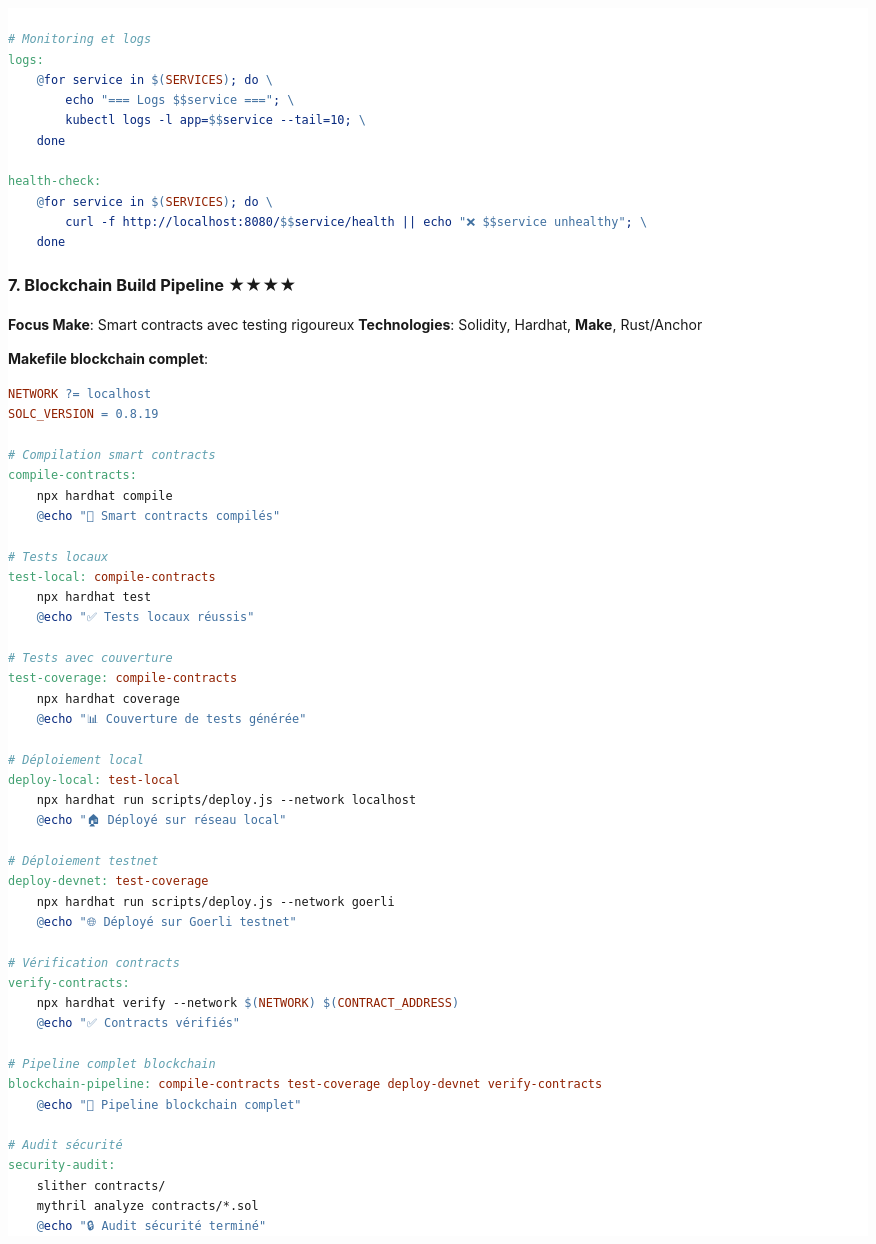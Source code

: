 ```makefile

# Monitoring et logs
logs:
	@for service in $(SERVICES); do \
		echo "=== Logs $$service ==="; \
		kubectl logs -l app=$$service --tail=10; \
	done

health-check:
	@for service in $(SERVICES); do \
		curl -f http://localhost:8080/$$service/health || echo "❌ $$service unhealthy"; \
	done
```

### 7. Blockchain Build Pipeline ★★★★
**Focus Make**: Smart contracts avec testing rigoureux
**Technologies**: Solidity, Hardhat, **Make**, Rust/Anchor

**Makefile blockchain complet**:
```makefile
NETWORK ?= localhost
SOLC_VERSION = 0.8.19

# Compilation smart contracts
compile-contracts:
	npx hardhat compile
	@echo "📜 Smart contracts compilés"

# Tests locaux
test-local: compile-contracts
	npx hardhat test
	@echo "✅ Tests locaux réussis"

# Tests avec couverture
test-coverage: compile-contracts
	npx hardhat coverage
	@echo "📊 Couverture de tests générée"

# Déploiement local
deploy-local: test-local
	npx hardhat run scripts/deploy.js --network localhost
	@echo "🏠 Déployé sur réseau local"

# Déploiement testnet
deploy-devnet: test-coverage
	npx hardhat run scripts/deploy.js --network goerli
	@echo "🌐 Déployé sur Goerli testnet"

# Vérification contracts
verify-contracts:
	npx hardhat verify --network $(NETWORK) $(CONTRACT_ADDRESS)
	@echo "✅ Contracts vérifiés"

# Pipeline complet blockchain
blockchain-pipeline: compile-contracts test-coverage deploy-devnet verify-contracts
	@echo "🔗 Pipeline blockchain complet"

# Audit sécurité
security-audit:
	slither contracts/
	mythril analyze contracts/*.sol
	@echo "🔒 Audit sécurité terminé"
```
